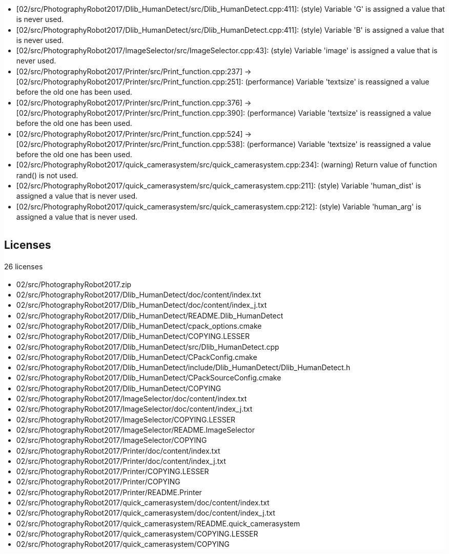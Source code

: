   - [02/src/PhotographyRobot2017/Dlib_HumanDetect/src/Dlib_HumanDetect.cpp:411]: (style) Variable 'G' is assigned a value that is never used.
  - [02/src/PhotographyRobot2017/Dlib_HumanDetect/src/Dlib_HumanDetect.cpp:411]: (style) Variable 'B' is assigned a value that is never used.
  - [02/src/PhotographyRobot2017/ImageSelector/src/ImageSelector.cpp:43]: (style) Variable 'image' is assigned a value that is never used.
  - [02/src/PhotographyRobot2017/Printer/src/Print_function.cpp:237] -> [02/src/PhotographyRobot2017/Printer/src/Print_function.cpp:251]: (performance) Variable 'textsize' is reassigned a value before the old one has been used.
  - [02/src/PhotographyRobot2017/Printer/src/Print_function.cpp:376] -> [02/src/PhotographyRobot2017/Printer/src/Print_function.cpp:390]: (performance) Variable 'textsize' is reassigned a value before the old one has been used.
  - [02/src/PhotographyRobot2017/Printer/src/Print_function.cpp:524] -> [02/src/PhotographyRobot2017/Printer/src/Print_function.cpp:538]: (performance) Variable 'textsize' is reassigned a value before the old one has been used.
  - [02/src/PhotographyRobot2017/quick_camerasystem/src/quick_camerasystem.cpp:234]: (warning) Return value of function rand() is not used.
  - [02/src/PhotographyRobot2017/quick_camerasystem/src/quick_camerasystem.cpp:211]: (style) Variable 'human_dist' is assigned a value that is never used.
  - [02/src/PhotographyRobot2017/quick_camerasystem/src/quick_camerasystem.cpp:212]: (style) Variable 'human_arg' is assigned a value that is never used.

Licenses
--------
26 licenses  
  - 02/src/PhotographyRobot2017.zip
  - 02/src/PhotographyRobot2017/Dlib_HumanDetect/doc/content/index.txt
  - 02/src/PhotographyRobot2017/Dlib_HumanDetect/doc/content/index_j.txt
  - 02/src/PhotographyRobot2017/Dlib_HumanDetect/README.Dlib_HumanDetect
  - 02/src/PhotographyRobot2017/Dlib_HumanDetect/cpack_options.cmake
  - 02/src/PhotographyRobot2017/Dlib_HumanDetect/COPYING.LESSER
  - 02/src/PhotographyRobot2017/Dlib_HumanDetect/src/Dlib_HumanDetect.cpp
  - 02/src/PhotographyRobot2017/Dlib_HumanDetect/CPackConfig.cmake
  - 02/src/PhotographyRobot2017/Dlib_HumanDetect/include/Dlib_HumanDetect/Dlib_HumanDetect.h
  - 02/src/PhotographyRobot2017/Dlib_HumanDetect/CPackSourceConfig.cmake
  - 02/src/PhotographyRobot2017/Dlib_HumanDetect/COPYING
  - 02/src/PhotographyRobot2017/ImageSelector/doc/content/index.txt
  - 02/src/PhotographyRobot2017/ImageSelector/doc/content/index_j.txt
  - 02/src/PhotographyRobot2017/ImageSelector/COPYING.LESSER
  - 02/src/PhotographyRobot2017/ImageSelector/README.ImageSelector
  - 02/src/PhotographyRobot2017/ImageSelector/COPYING
  - 02/src/PhotographyRobot2017/Printer/doc/content/index.txt
  - 02/src/PhotographyRobot2017/Printer/doc/content/index_j.txt
  - 02/src/PhotographyRobot2017/Printer/COPYING.LESSER
  - 02/src/PhotographyRobot2017/Printer/COPYING
  - 02/src/PhotographyRobot2017/Printer/README.Printer
  - 02/src/PhotographyRobot2017/quick_camerasystem/doc/content/index.txt
  - 02/src/PhotographyRobot2017/quick_camerasystem/doc/content/index_j.txt
  - 02/src/PhotographyRobot2017/quick_camerasystem/README.quick_camerasystem
  - 02/src/PhotographyRobot2017/quick_camerasystem/COPYING.LESSER
  - 02/src/PhotographyRobot2017/quick_camerasystem/COPYING
